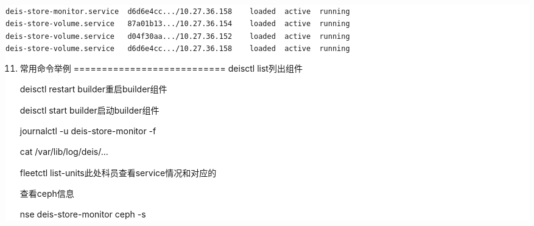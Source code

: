     deis-store-monitor.service	d6d6e4cc.../10.27.36.158	loaded	active	running
    deis-store-volume.service	87a01b13.../10.27.36.154	loaded	active	running
    deis-store-volume.service	d04f30aa.../10.27.36.152	loaded	active	running
    deis-store-volume.service	d6d6e4cc.../10.27.36.158	loaded	active	running

11. 常用命令举例
===========================
       deisctl list列出组件

       deisctl restart builder重启builder组件
       
       deisctl start builder启动builder组件
       
      
       journalctl -u deis-store-monitor -f
       
       cat /var/lib/log/deis/...
       
       fleetctl list-units此处科员查看service情况和对应的
      
       查看ceph信息
       
       nse deis-store-monitor
       ceph -s




  
    
    

   
   
    

   
    
    
    
    
  
  
  






